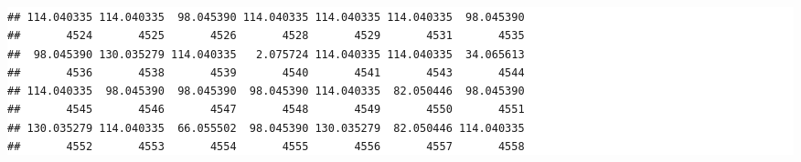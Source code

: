     ## 114.040335 114.040335  98.045390 114.040335 114.040335 114.040335  98.045390 
    ##       4524       4525       4526       4528       4529       4531       4535 
    ##  98.045390 130.035279 114.040335   2.075724 114.040335 114.040335  34.065613 
    ##       4536       4538       4539       4540       4541       4543       4544 
    ## 114.040335  98.045390  98.045390  98.045390 114.040335  82.050446  98.045390 
    ##       4545       4546       4547       4548       4549       4550       4551 
    ## 130.035279 114.040335  66.055502  98.045390 130.035279  82.050446 114.040335 
    ##       4552       4553       4554       4555       4556       4557       4558 
